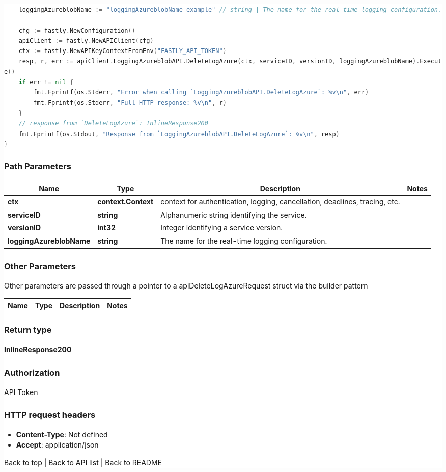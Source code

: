 ```go
    loggingAzureblobName := "loggingAzureblobName_example" // string | The name for the real-time logging configuration.

    cfg := fastly.NewConfiguration()
    apiClient := fastly.NewAPIClient(cfg)
    ctx := fastly.NewAPIKeyContextFromEnv("FASTLY_API_TOKEN")
    resp, r, err := apiClient.LoggingAzureblobAPI.DeleteLogAzure(ctx, serviceID, versionID, loggingAzureblobName).Execute()
    if err != nil {
        fmt.Fprintf(os.Stderr, "Error when calling `LoggingAzureblobAPI.DeleteLogAzure`: %v\n", err)
        fmt.Fprintf(os.Stderr, "Full HTTP response: %v\n", r)
    }
    // response from `DeleteLogAzure`: InlineResponse200
    fmt.Fprintf(os.Stdout, "Response from `LoggingAzureblobAPI.DeleteLogAzure`: %v\n", resp)
}
```

### Path Parameters


Name | Type | Description  | Notes
------------- | ------------- | ------------- | -------------
**ctx** | **context.Context** | context for authentication, logging, cancellation, deadlines, tracing, etc.
**serviceID** | **string** | Alphanumeric string identifying the service. | 
**versionID** | **int32** | Integer identifying a service version. | 
**loggingAzureblobName** | **string** | The name for the real-time logging configuration. | 

### Other Parameters

Other parameters are passed through a pointer to a apiDeleteLogAzureRequest struct via the builder pattern


Name | Type | Description  | Notes
------------- | ------------- | ------------- | -------------


### Return type

[**InlineResponse200**](InlineResponse200.md)

### Authorization

[API Token](https://developer.fastly.com/reference/api/#authentication)

### HTTP request headers

- **Content-Type**: Not defined
- **Accept**: application/json

[Back to top](#) | [Back to API list](../README.md#documentation-for-api-endpoints) | [Back to README](../README.md)
